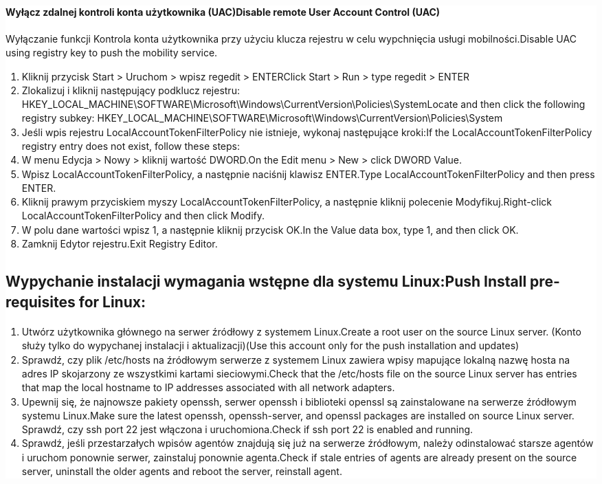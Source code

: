 #### <a name="disable-remote-user-account-control-uac"></a><span data-ttu-id="8b6ed-174">Wyłącz zdalnej kontroli konta użytkownika (UAC)</span><span class="sxs-lookup"><span data-stu-id="8b6ed-174">Disable remote User Account Control (UAC)</span></span>
<span data-ttu-id="8b6ed-175">Wyłączanie funkcji Kontrola konta użytkownika przy użyciu klucza rejestru w celu wypchnięcia usługi mobilności.</span><span class="sxs-lookup"><span data-stu-id="8b6ed-175">Disable UAC using registry key to push the mobility service.</span></span>
1. <span data-ttu-id="8b6ed-176">Kliknij przycisk Start > Uruchom > wpisz regedit > ENTER</span><span class="sxs-lookup"><span data-stu-id="8b6ed-176">Click Start > Run > type regedit > ENTER</span></span>
2. <span data-ttu-id="8b6ed-177">Zlokalizuj i kliknij następujący podklucz rejestru: HKEY_LOCAL_MACHINE\SOFTWARE\Microsoft\Windows\CurrentVersion\Policies\System</span><span class="sxs-lookup"><span data-stu-id="8b6ed-177">Locate and then click the following registry subkey: HKEY_LOCAL_MACHINE\SOFTWARE\Microsoft\Windows\CurrentVersion\Policies\System</span></span>
3. <span data-ttu-id="8b6ed-178">Jeśli wpis rejestru LocalAccountTokenFilterPolicy nie istnieje, wykonaj następujące kroki:</span><span class="sxs-lookup"><span data-stu-id="8b6ed-178">If the LocalAccountTokenFilterPolicy registry entry does not exist, follow these steps:</span></span>
4. <span data-ttu-id="8b6ed-179">W menu Edycja > Nowy > kliknij wartość DWORD.</span><span class="sxs-lookup"><span data-stu-id="8b6ed-179">On the Edit menu > New > click DWORD Value.</span></span>
5. <span data-ttu-id="8b6ed-180">Wpisz LocalAccountTokenFilterPolicy, a następnie naciśnij klawisz ENTER.</span><span class="sxs-lookup"><span data-stu-id="8b6ed-180">Type LocalAccountTokenFilterPolicy and then press ENTER.</span></span>
6. <span data-ttu-id="8b6ed-181">Kliknij prawym przyciskiem myszy LocalAccountTokenFilterPolicy, a następnie kliknij polecenie Modyfikuj.</span><span class="sxs-lookup"><span data-stu-id="8b6ed-181">Right-click LocalAccountTokenFilterPolicy and then click Modify.</span></span>
7. <span data-ttu-id="8b6ed-182">W polu dane wartości wpisz 1, a następnie kliknij przycisk OK.</span><span class="sxs-lookup"><span data-stu-id="8b6ed-182">In the Value data box, type 1, and then click OK.</span></span>
8. <span data-ttu-id="8b6ed-183">Zamknij Edytor rejestru.</span><span class="sxs-lookup"><span data-stu-id="8b6ed-183">Exit Registry Editor.</span></span>


## <a name="push-install-pre-requisites-for-linux"></a><span data-ttu-id="8b6ed-184">Wypychanie instalacji wymagania wstępne dla systemu Linux:</span><span class="sxs-lookup"><span data-stu-id="8b6ed-184">Push Install pre-requisites for Linux:</span></span>

1. <span data-ttu-id="8b6ed-185">Utwórz użytkownika głównego na serwer źródłowy z systemem Linux.</span><span class="sxs-lookup"><span data-stu-id="8b6ed-185">Create a root user on the source Linux server.</span></span> <span data-ttu-id="8b6ed-186">(Konto służy tylko do wypychanej instalacji i aktualizacji)</span><span class="sxs-lookup"><span data-stu-id="8b6ed-186">(Use this account only for the push installation and updates)</span></span></br>
2. <span data-ttu-id="8b6ed-187">Sprawdź, czy plik /etc/hosts na źródłowym serwerze z systemem Linux zawiera wpisy mapujące lokalną nazwę hosta na adres IP skojarzony ze wszystkimi kartami sieciowymi.</span><span class="sxs-lookup"><span data-stu-id="8b6ed-187">Check that the /etc/hosts file on the source Linux server has entries that map the local hostname to IP addresses associated with all network adapters.</span></span> </br>
3. <span data-ttu-id="8b6ed-188">Upewnij się, że najnowsze pakiety openssh, serwer openssh i biblioteki openssl są zainstalowane na serwerze źródłowym systemu Linux.</span><span class="sxs-lookup"><span data-stu-id="8b6ed-188">Make sure the latest openssh, openssh-server, and openssl packages are installed on source Linux server.</span></span> </br>
<span data-ttu-id="8b6ed-189">Sprawdź, czy ssh port 22 jest włączona i uruchomiona.</span><span class="sxs-lookup"><span data-stu-id="8b6ed-189">Check if ssh port 22 is enabled and running.</span></span> </br>
4. <span data-ttu-id="8b6ed-190">Sprawdź, jeśli przestarzałych wpisów agentów znajdują się już na serwerze źródłowym, należy odinstalować starsze agentów i uruchom ponownie serwer, zainstaluj ponownie agenta.</span><span class="sxs-lookup"><span data-stu-id="8b6ed-190">Check if stale entries of agents are already present on the source server, uninstall the older agents and reboot the server, reinstall agent.</span></span> </br>
